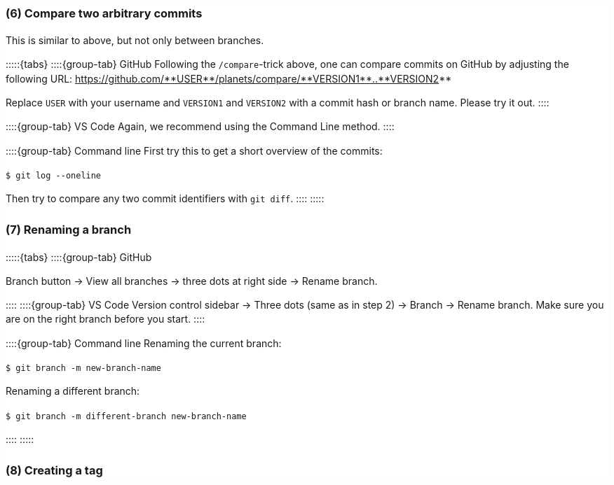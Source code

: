 
### (6) Compare two arbitrary commits

This is similar to above, but not only between branches.

:::::{tabs}
::::{group-tab} GitHub
Following the `/compare`-trick above, one can compare commits on GitHub by
adjusting the following URL:
https://github.com/**USER**/planets/compare/**VERSION1**..**VERSION2**

Replace `USER` with your username and `VERSION1` and `VERSION2` with a commit hash or branch name.
Please try it out.
::::

::::{group-tab} VS Code
Again, we recommend using the Command Line method.
::::

::::{group-tab} Command line
First try this to get a short overview of the commits:
```console
$ git log --oneline
```

Then try to compare any two commit identifiers with `git diff`.
::::
:::::


### (7) Renaming a branch

:::::{tabs}
::::{group-tab} GitHub

Branch button → View all branches → three dots at right side → Rename branch.

::::
::::{group-tab} VS Code
Version control sidebar → Three dots (same as in step 2) → Branch → Rename branch.  Make sure you are on the right branch before you start.
::::

::::{group-tab} Command line
Renaming the current branch:
```console
$ git branch -m new-branch-name
```

Renaming a different branch:
```console
$ git branch -m different-branch new-branch-name
```
::::
:::::


### (8) Creating a tag
